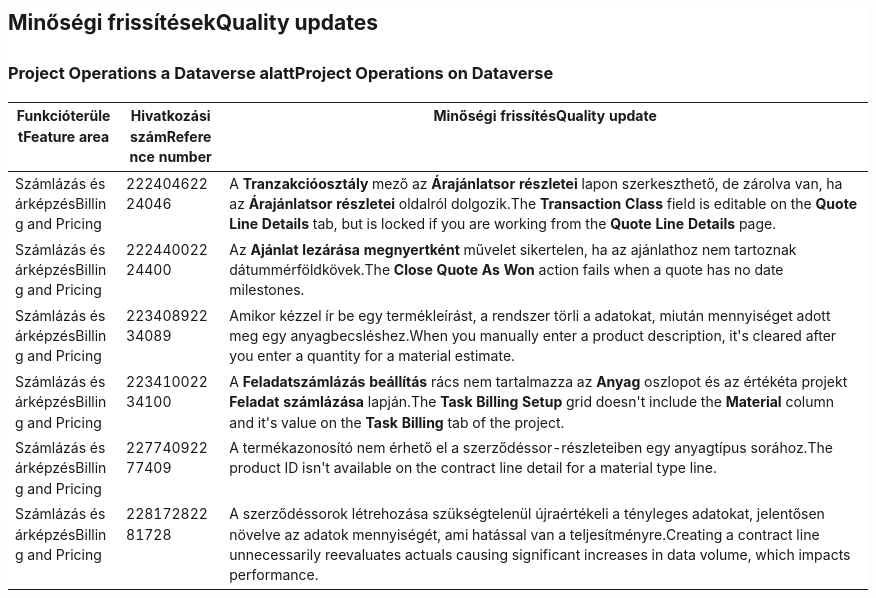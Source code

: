 ## <a name="quality-updates"></a><span data-ttu-id="17293-122">Minőségi frissítések</span><span class="sxs-lookup"><span data-stu-id="17293-122">Quality updates</span></span>

### <a name="project-operations-on-dataverse"></a><span data-ttu-id="17293-123">Project Operations a Dataverse alatt</span><span class="sxs-lookup"><span data-stu-id="17293-123">Project Operations on Dataverse</span></span>

| <span data-ttu-id="17293-124">**Funkcióterület**</span><span class="sxs-lookup"><span data-stu-id="17293-124">**Feature area**</span></span>              | <span data-ttu-id="17293-125">**Hivatkozási szám**</span><span class="sxs-lookup"><span data-stu-id="17293-125">**Reference number**</span></span> | <span data-ttu-id="17293-126">**Minőségi frissítés**</span><span class="sxs-lookup"><span data-stu-id="17293-126">**Quality update**</span></span>                                                                                                                                                                                             |
|-------------------------------|----------------------|----------------------------------------------------------------------------------------------------------------------------------------------------------------------------------------------------------------|
| <span data-ttu-id="17293-127">Számlázás és árképzés</span><span class="sxs-lookup"><span data-stu-id="17293-127">Billing and Pricing</span></span>           | <span data-ttu-id="17293-128">2224046</span><span class="sxs-lookup"><span data-stu-id="17293-128">2224046</span></span>              | <span data-ttu-id="17293-129">A **Tranzakcióosztály** mező az **Árajánlatsor részletei** lapon szerkeszthető, de zárolva van, ha az **Árajánlatsor részletei** oldalról dolgozik.</span><span class="sxs-lookup"><span data-stu-id="17293-129">The **Transaction Class** field is editable on the **Quote Line Details** tab, but is locked if you are working from the **Quote Line Details** page.</span></span>                                                                     |
| <span data-ttu-id="17293-130">Számlázás és árképzés</span><span class="sxs-lookup"><span data-stu-id="17293-130">Billing and Pricing</span></span>           | <span data-ttu-id="17293-131">2224400</span><span class="sxs-lookup"><span data-stu-id="17293-131">2224400</span></span>              | <span data-ttu-id="17293-132">Az **Ajánlat lezárása megnyertként** művelet sikertelen, ha az ajánlathoz nem tartoznak dátummérföldkövek.</span><span class="sxs-lookup"><span data-stu-id="17293-132">The **Close Quote As Won** action fails when a quote has no date milestones.</span></span>                                                                                                                                    |
| <span data-ttu-id="17293-133">Számlázás és árképzés</span><span class="sxs-lookup"><span data-stu-id="17293-133">Billing and Pricing</span></span>           | <span data-ttu-id="17293-134">2234089</span><span class="sxs-lookup"><span data-stu-id="17293-134">2234089</span></span>              | <span data-ttu-id="17293-135">Amikor kézzel ír be egy termékleírást, a rendszer törli a adatokat, miután mennyiséget adott meg egy anyagbecsléshez.</span><span class="sxs-lookup"><span data-stu-id="17293-135">When you manually enter a product description, it's cleared after you enter a quantity for a material estimate.</span></span>                                                                                                                         |
| <span data-ttu-id="17293-136">Számlázás és árképzés</span><span class="sxs-lookup"><span data-stu-id="17293-136">Billing and Pricing</span></span>           | <span data-ttu-id="17293-137">2234100</span><span class="sxs-lookup"><span data-stu-id="17293-137">2234100</span></span>              | <span data-ttu-id="17293-138">A **Feladatszámlázás beállítás** rács nem tartalmazza az **Anyag** oszlopot és az értékéta projekt **Feladat számlázása** lapján.</span><span class="sxs-lookup"><span data-stu-id="17293-138">The **Task Billing Setup** grid doesn't include the **Material** column and it's value on the **Task Billing** tab of the project.</span></span>                                                                                                       |
| <span data-ttu-id="17293-139">Számlázás és árképzés</span><span class="sxs-lookup"><span data-stu-id="17293-139">Billing and Pricing</span></span>           | <span data-ttu-id="17293-140">2277409</span><span class="sxs-lookup"><span data-stu-id="17293-140">2277409</span></span>              | <span data-ttu-id="17293-141">A termékazonosító nem érhető el a szerződéssor-részleteiben egy anyagtípus sorához.</span><span class="sxs-lookup"><span data-stu-id="17293-141">The product ID isn't available on the contract line detail for a material type line.</span></span>                                                                                                                                        |
| <span data-ttu-id="17293-142">Számlázás és árképzés</span><span class="sxs-lookup"><span data-stu-id="17293-142">Billing and Pricing</span></span>           | <span data-ttu-id="17293-143">2281728</span><span class="sxs-lookup"><span data-stu-id="17293-143">2281728</span></span>              | <span data-ttu-id="17293-144">A szerződéssorok létrehozása szükségtelenül újraértékeli a tényleges adatokat, jelentősen növelve az adatok mennyiségét, ami hatással van a teljesítményre.</span><span class="sxs-lookup"><span data-stu-id="17293-144">Creating a contract line unnecessarily reevaluates actuals causing significant increases in data volume, which impacts performance.</span></span>                                                                                |